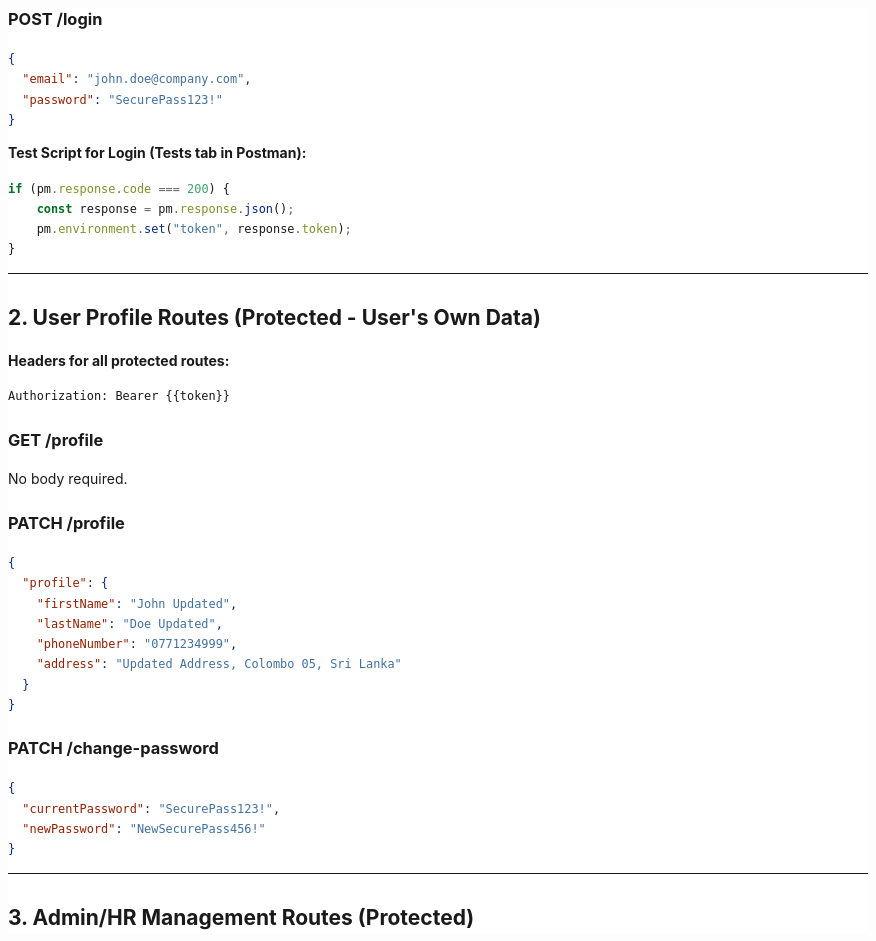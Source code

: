 ### POST /login
```json
{
  "email": "john.doe@company.com",
  "password": "SecurePass123!"
}
```

**Test Script for Login (Tests tab in Postman):**
```javascript
if (pm.response.code === 200) {
    const response = pm.response.json();
    pm.environment.set("token", response.token);
}
```

---

## 2. User Profile Routes (Protected - User's Own Data)

**Headers for all protected routes:**
```
Authorization: Bearer {{token}}
```

### GET /profile
No body required.

### PATCH /profile
```json
{
  "profile": {
    "firstName": "John Updated",
    "lastName": "Doe Updated",
    "phoneNumber": "0771234999",
    "address": "Updated Address, Colombo 05, Sri Lanka"
  }
}
```

### PATCH /change-password
```json
{
  "currentPassword": "SecurePass123!",
  "newPassword": "NewSecurePass456!"
}
```

---

## 3. Admin/HR Management Routes (Protected)
